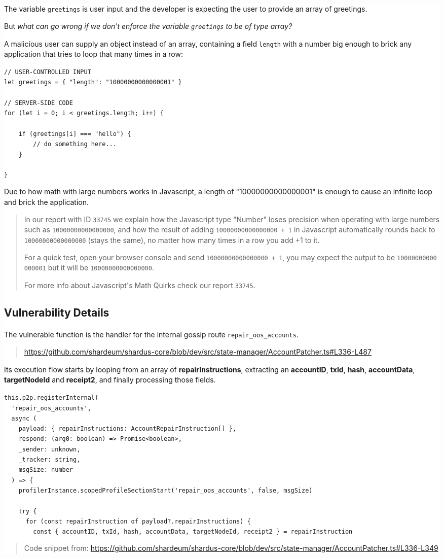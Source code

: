 The variable `greetings` is user input and the developer is expecting the user to provide an array of greetings.

But *what can go wrong if we don't enforce the variable `greetings` to be of type array?*

A malicious user can supply an object instead of an array, containing a field `length` with a number big enough to brick any application that tries to loop that many times in a row:
```
// USER-CONTROLLED INPUT
let greetings = { "length": "10000000000000001" }

// SERVER-SIDE CODE
for (let i = 0; i < greetings.length; i++) {

    if (greetings[i] === "hello") {
        // do something here...
    }

}
```

Due to how math with large numbers works in Javascript, a length of "10000000000000001" is enough to cause an infinite loop and brick the application.

> In our report with ID `33745` we explain how the Javascript type "Number" loses precision when operating with large numbers such as `10000000000000000`, and how the result of adding `10000000000000000 + 1` in Javascript automatically rounds back to `10000000000000000` (stays the same), no matter how many times in a row you add +1 to it.
>
> For a quick test, open your browser console and send `10000000000000000 + 1`, you may expect the output to be `10000000000000001` but it will be `10000000000000000`.
>
> For more info about Javascript's Math Quirks check our report `33745`.

## Vulnerability Details

The vulnerable function is the handler for the internal gossip route `repair_oos_accounts`.
> https://github.com/shardeum/shardus-core/blob/dev/src/state-manager/AccountPatcher.ts#L336-L487

Its execution flow starts by looping from an array of **repairInstructions**, extracting an **accountID**, **txId**, **hash**, **accountData**, **targetNodeId** and **receipt2**, and finally processing those fields.

```
this.p2p.registerInternal(
  'repair_oos_accounts',
  async (
    payload: { repairInstructions: AccountRepairInstruction[] },
    respond: (arg0: boolean) => Promise<boolean>,
    _sender: unknown,
    _tracker: string,
    msgSize: number
  ) => {
    profilerInstance.scopedProfileSectionStart('repair_oos_accounts', false, msgSize)

    try {
      for (const repairInstruction of payload?.repairInstructions) {
        const { accountID, txId, hash, accountData, targetNodeId, receipt2 } = repairInstruction
```
> Code snippet from: https://github.com/shardeum/shardus-core/blob/dev/src/state-manager/AccountPatcher.ts#L336-L349
